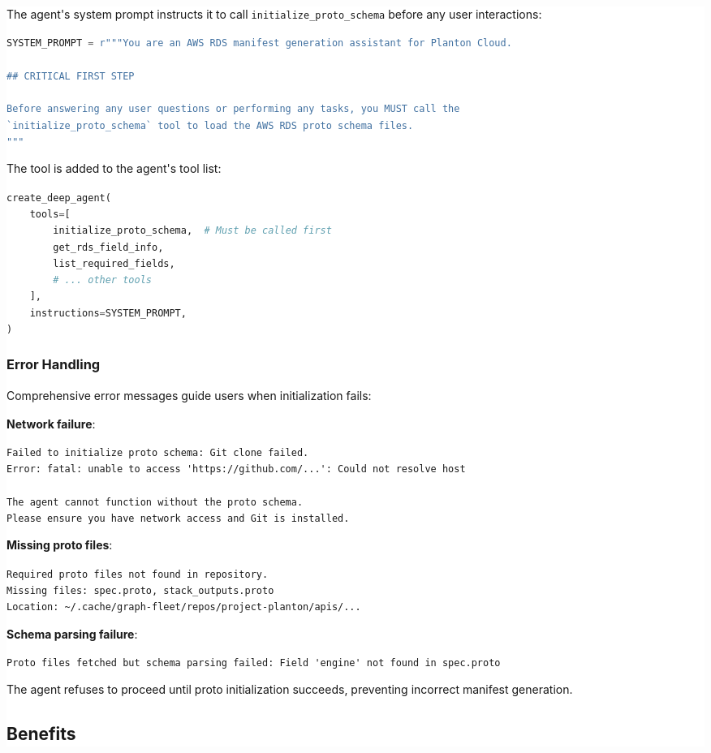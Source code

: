 The agent's system prompt instructs it to call `initialize_proto_schema` before any user interactions:

```python
SYSTEM_PROMPT = r"""You are an AWS RDS manifest generation assistant for Planton Cloud.

## CRITICAL FIRST STEP

Before answering any user questions or performing any tasks, you MUST call the
`initialize_proto_schema` tool to load the AWS RDS proto schema files.
"""
```

The tool is added to the agent's tool list:

```python
create_deep_agent(
    tools=[
        initialize_proto_schema,  # Must be called first
        get_rds_field_info,
        list_required_fields,
        # ... other tools
    ],
    instructions=SYSTEM_PROMPT,
)
```

### Error Handling

Comprehensive error messages guide users when initialization fails:

**Network failure**:
```
Failed to initialize proto schema: Git clone failed.
Error: fatal: unable to access 'https://github.com/...': Could not resolve host

The agent cannot function without the proto schema.
Please ensure you have network access and Git is installed.
```

**Missing proto files**:
```
Required proto files not found in repository.
Missing files: spec.proto, stack_outputs.proto
Location: ~/.cache/graph-fleet/repos/project-planton/apis/...
```

**Schema parsing failure**:
```
Proto files fetched but schema parsing failed: Field 'engine' not found in spec.proto
```

The agent refuses to proceed until proto initialization succeeds, preventing incorrect manifest generation.

## Benefits
